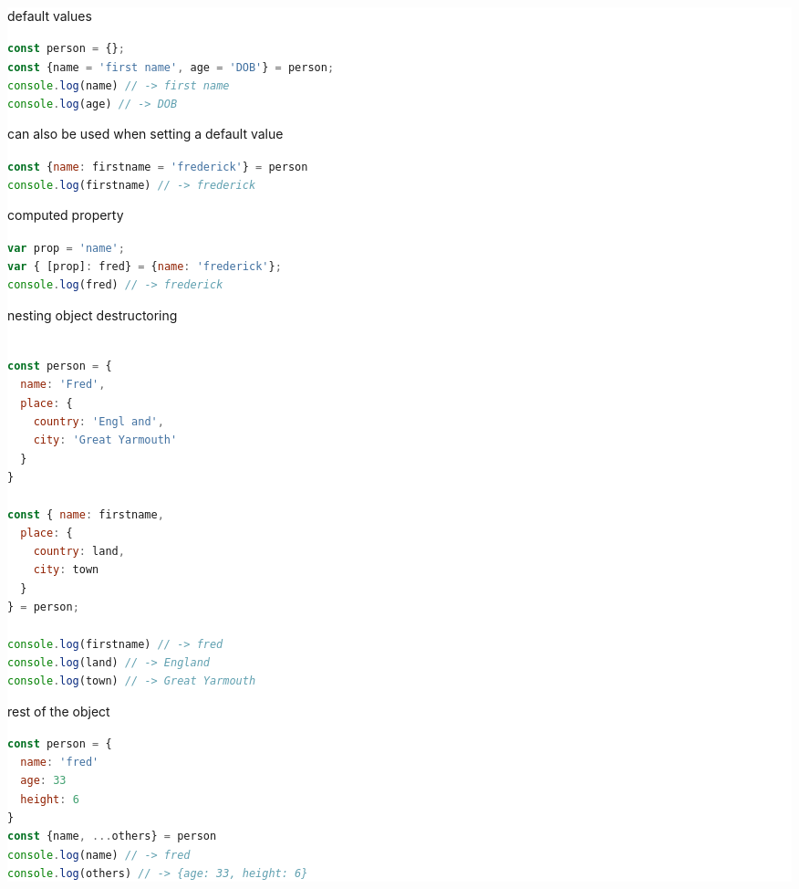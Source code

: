 default values 

```js
const person = {};
const {name = 'first name', age = 'DOB'} = person;
console.log(name) // -> first name 
console.log(age) // -> DOB
```

can also be used when setting a default value 

```js
const {name: firstname = 'frederick'} = person
console.log(firstname) // -> frederick
```

computed property 

```js
var prop = 'name'; 
var { [prop]: fred} = {name: 'frederick'}; 
console.log(fred) // -> frederick
```
nesting object destructoring 
```js

const person = {
  name: 'Fred',
  place: {
    country: 'Engl and',
    city: 'Great Yarmouth'
  }
}

const { name: firstname, 
  place: {
    country: land,
    city: town
  }
} = person;

console.log(firstname) // -> fred
console.log(land) // -> England
console.log(town) // -> Great Yarmouth
```
rest of the object

```js
const person = {
  name: 'fred'
  age: 33
  height: 6
}
const {name, ...others} = person
console.log(name) // -> fred
console.log(others) // -> {age: 33, height: 6}
```
